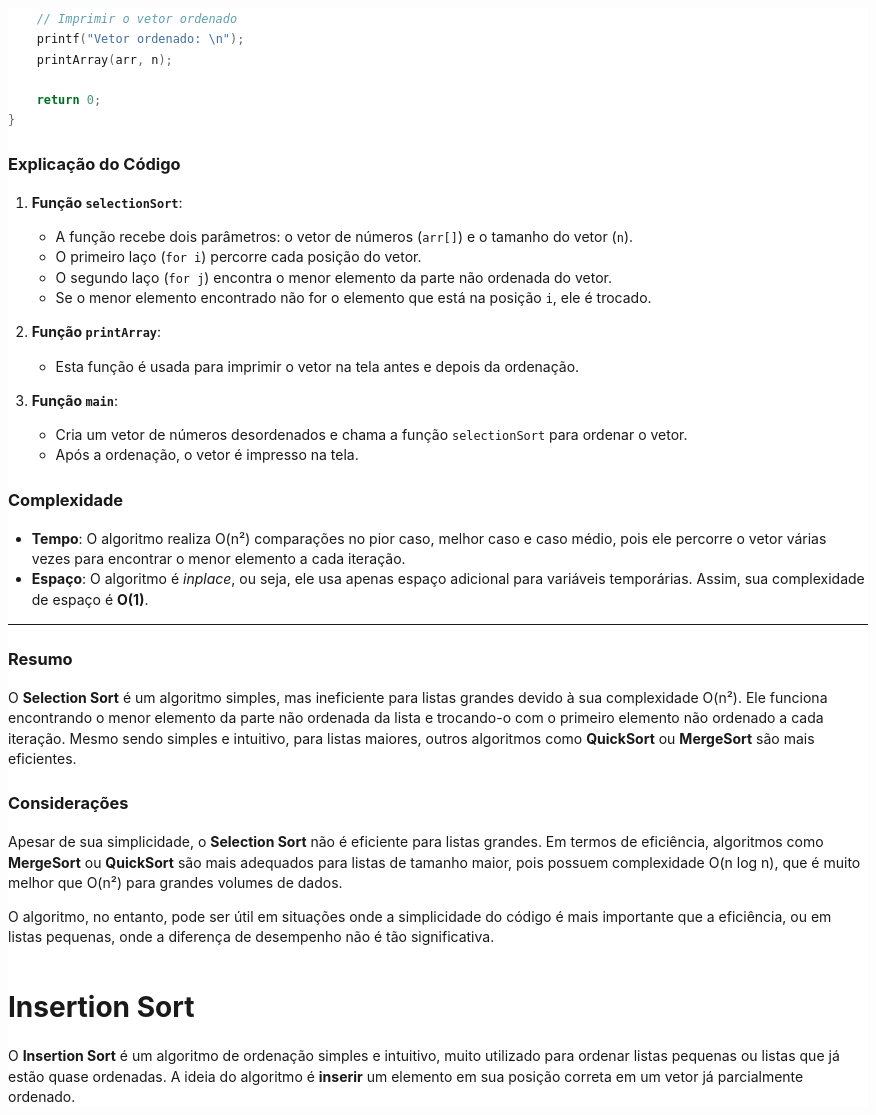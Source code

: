 ```c
    // Imprimir o vetor ordenado
    printf("Vetor ordenado: \n");
    printArray(arr, n);

    return 0;
}
```

### Explicação do Código

1. **Função `selectionSort`**:
   - A função recebe dois parâmetros: o vetor de números (`arr[]`) e o tamanho do vetor (`n`).
   - O primeiro laço (`for i`) percorre cada posição do vetor.
   - O segundo laço (`for j`) encontra o menor elemento da parte não ordenada do vetor.
   - Se o menor elemento encontrado não for o elemento que está na posição `i`, ele é trocado.

2. **Função `printArray`**:
   - Esta função é usada para imprimir o vetor na tela antes e depois da ordenação.

3. **Função `main`**:
   - Cria um vetor de números desordenados e chama a função `selectionSort` para ordenar o vetor.
   - Após a ordenação, o vetor é impresso na tela.

### Complexidade

- **Tempo**: O algoritmo realiza O(n²) comparações no pior caso, melhor caso e caso médio, pois ele percorre o vetor várias vezes para encontrar o menor elemento a cada iteração.
- **Espaço**: O algoritmo é *inplace*, ou seja, ele usa apenas espaço adicional para variáveis temporárias. Assim, sua complexidade de espaço é **O(1)**.

---

### Resumo

O **Selection Sort** é um algoritmo simples, mas ineficiente para listas grandes devido à sua complexidade O(n²). Ele funciona encontrando o menor elemento da parte não ordenada da lista e trocando-o com o primeiro elemento não ordenado a cada iteração. Mesmo sendo simples e intuitivo, para listas maiores, outros algoritmos como **QuickSort** ou **MergeSort** são mais eficientes.

### Considerações

Apesar de sua simplicidade, o **Selection Sort** não é eficiente para listas grandes. Em termos de eficiência, algoritmos como **MergeSort** ou **QuickSort** são mais adequados para listas de tamanho maior, pois possuem complexidade O(n log n), que é muito melhor que O(n²) para grandes volumes de dados.

O algoritmo, no entanto, pode ser útil em situações onde a simplicidade do código é mais importante que a eficiência, ou em listas pequenas, onde a diferença de desempenho não é tão significativa.


# Insertion Sort

O **Insertion Sort** é um algoritmo de ordenação simples e intuitivo, muito utilizado para ordenar listas pequenas ou listas que já estão quase ordenadas. A ideia do algoritmo é **inserir** um elemento em sua posição correta em um vetor já parcialmente ordenado.
